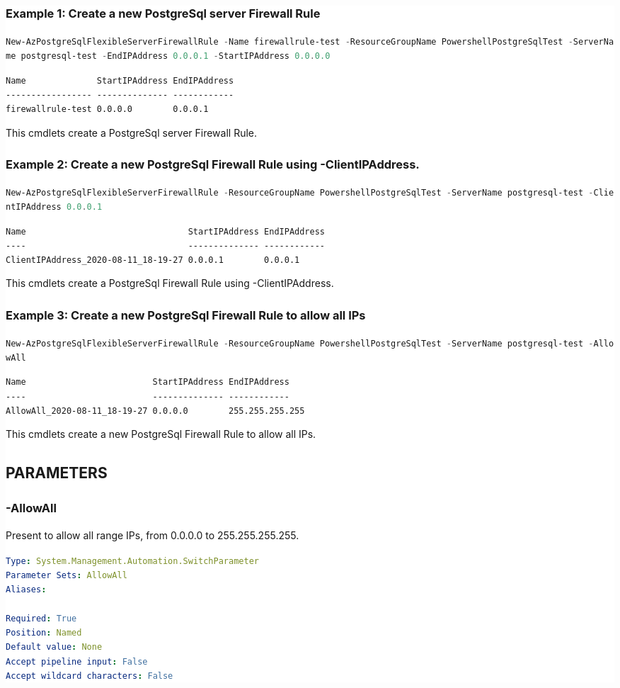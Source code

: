 ### Example 1: Create a new PostgreSql server Firewall Rule
```powershell
New-AzPostgreSqlFlexibleServerFirewallRule -Name firewallrule-test -ResourceGroupName PowershellPostgreSqlTest -ServerName postgresql-test -EndIPAddress 0.0.0.1 -StartIPAddress 0.0.0.0
```

```output
Name              StartIPAddress EndIPAddress
----------------- -------------- ------------
firewallrule-test 0.0.0.0        0.0.0.1
```

This cmdlets create a PostgreSql server Firewall Rule.

### Example 2: Create a new PostgreSql Firewall Rule using -ClientIPAddress.
```powershell
New-AzPostgreSqlFlexibleServerFirewallRule -ResourceGroupName PowershellPostgreSqlTest -ServerName postgresql-test -ClientIPAddress 0.0.0.1
```

```output
Name                                StartIPAddress EndIPAddress
----                                -------------- ------------
ClientIPAddress_2020-08-11_18-19-27 0.0.0.1        0.0.0.1
```

This cmdlets create a PostgreSql Firewall Rule using -ClientIPAddress.

### Example 3: Create a new PostgreSql Firewall Rule to allow all IPs
```powershell
New-AzPostgreSqlFlexibleServerFirewallRule -ResourceGroupName PowershellPostgreSqlTest -ServerName postgresql-test -AllowAll
```

```output
Name                         StartIPAddress EndIPAddress
----                         -------------- ------------
AllowAll_2020-08-11_18-19-27 0.0.0.0        255.255.255.255
```

This cmdlets create a new PostgreSql Firewall Rule to allow all IPs.

## PARAMETERS

### -AllowAll
Present to allow all range IPs, from 0.0.0.0 to 255.255.255.255.

```yaml
Type: System.Management.Automation.SwitchParameter
Parameter Sets: AllowAll
Aliases:

Required: True
Position: Named
Default value: None
Accept pipeline input: False
Accept wildcard characters: False
```
